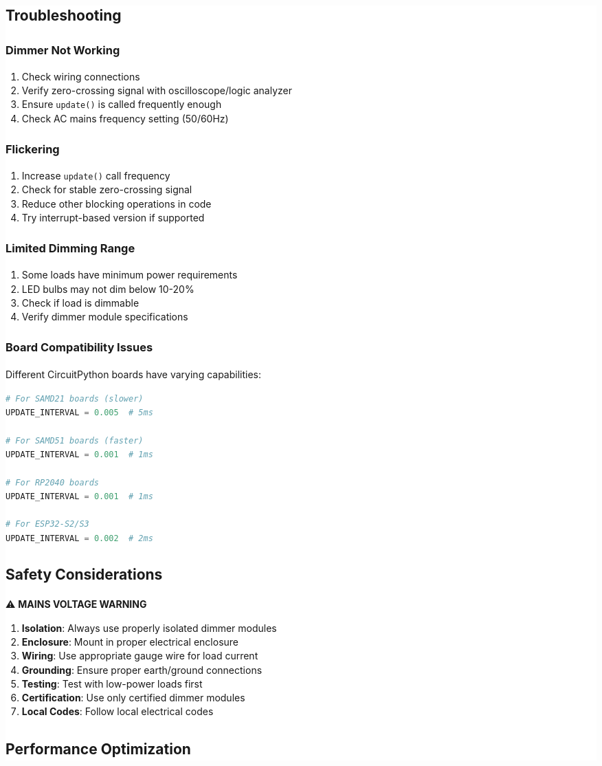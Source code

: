 ## Troubleshooting

### Dimmer Not Working
1. Check wiring connections
2. Verify zero-crossing signal with oscilloscope/logic analyzer
3. Ensure `update()` is called frequently enough
4. Check AC mains frequency setting (50/60Hz)

### Flickering
1. Increase `update()` call frequency
2. Check for stable zero-crossing signal
3. Reduce other blocking operations in code
4. Try interrupt-based version if supported

### Limited Dimming Range
1. Some loads have minimum power requirements
2. LED bulbs may not dim below 10-20%
3. Check if load is dimmable
4. Verify dimmer module specifications

### Board Compatibility Issues

Different CircuitPython boards have varying capabilities:

```python
# For SAMD21 boards (slower)
UPDATE_INTERVAL = 0.005  # 5ms

# For SAMD51 boards (faster)
UPDATE_INTERVAL = 0.001  # 1ms

# For RP2040 boards
UPDATE_INTERVAL = 0.001  # 1ms

# For ESP32-S2/S3
UPDATE_INTERVAL = 0.002  # 2ms
```

## Safety Considerations

⚠️ **MAINS VOLTAGE WARNING**

1. **Isolation**: Always use properly isolated dimmer modules
2. **Enclosure**: Mount in proper electrical enclosure
3. **Wiring**: Use appropriate gauge wire for load current
4. **Grounding**: Ensure proper earth/ground connections
5. **Testing**: Test with low-power loads first
6. **Certification**: Use only certified dimmer modules
7. **Local Codes**: Follow local electrical codes

## Performance Optimization

